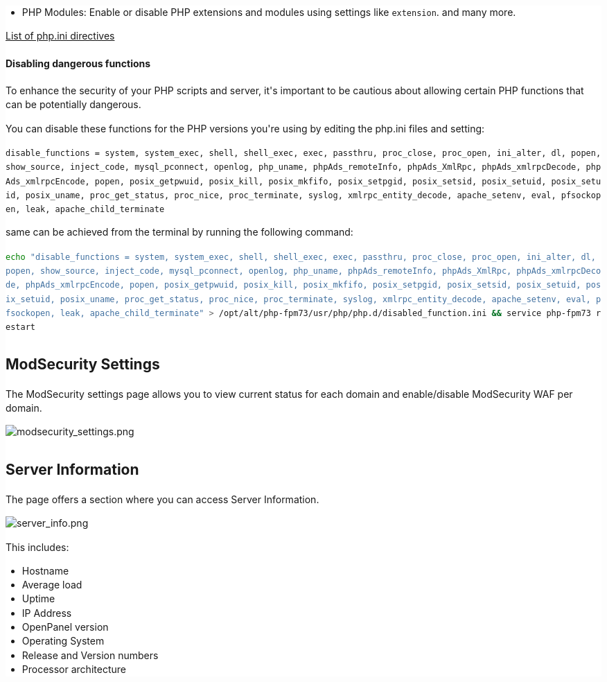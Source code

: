 - PHP Modules: Enable or disable PHP extensions and modules using settings like `extension`.
and many more.

[List of php.ini directives](https://www.php.net/manual/en/ini.list.php)



#### Disabling dangerous functions

To enhance the security of your PHP scripts and server, it's important to be cautious about allowing certain PHP functions that can be potentially dangerous.

You can disable these functions for the PHP versions you're using by editing the php.ini files and setting:

```bash
disable_functions = system, system_exec, shell, shell_exec, exec, passthru, proc_close, proc_open, ini_alter, dl, popen, show_source, inject_code, mysql_pconnect, openlog, php_uname, phpAds_remoteInfo, phpAds_XmlRpc, phpAds_xmlrpcDecode, phpAds_xmlrpcEncode, popen, posix_getpwuid, posix_kill, posix_mkfifo, posix_setpgid, posix_setsid, posix_setuid, posix_setuid, posix_uname, proc_get_status, proc_nice, proc_terminate, syslog, xmlrpc_entity_decode, apache_setenv, eval, pfsockopen, leak, apache_child_terminate
```

same can be achieved from the terminal by running the following command:


```bash
echo "disable_functions = system, system_exec, shell, shell_exec, exec, passthru, proc_close, proc_open, ini_alter, dl, popen, show_source, inject_code, mysql_pconnect, openlog, php_uname, phpAds_remoteInfo, phpAds_XmlRpc, phpAds_xmlrpcDecode, phpAds_xmlrpcEncode, popen, posix_getpwuid, posix_kill, posix_mkfifo, posix_setpgid, posix_setsid, posix_setuid, posix_setuid, posix_uname, proc_get_status, proc_nice, proc_terminate, syslog, xmlrpc_entity_decode, apache_setenv, eval, pfsockopen, leak, apache_child_terminate" > /opt/alt/php-fpm73/usr/php/php.d/disabled_function.ini && service php-fpm73 restart
```


## ModSecurity Settings
The ModSecurity settings page allows you to view current status for each domain and enable/disable ModSecurity WAF per domain.

![modsecurity_settings.png](/img/panel/v1/advanced/modsecurity_settings.png)


## Server Information

The page offers a section where you can access Server Information.

![server_info.png](/img/panel/v1/advanced/server_info.png)

This includes:

- Hostname
- Average load
- Uptime
- IP Address
- OpenPanel version
- Operating System
- Release and Version numbers
- Processor architecture

